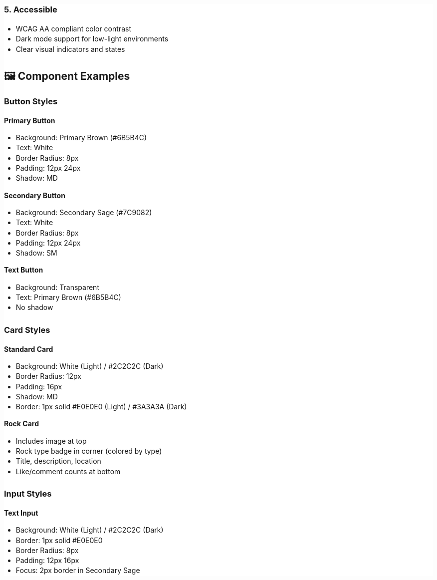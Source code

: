 ### 5. Accessible
- WCAG AA compliant color contrast
- Dark mode support for low-light environments
- Clear visual indicators and states

## 🖼️ Component Examples

### Button Styles

**Primary Button**
- Background: Primary Brown (#6B5B4C)
- Text: White
- Border Radius: 8px
- Padding: 12px 24px
- Shadow: MD

**Secondary Button**
- Background: Secondary Sage (#7C9082)
- Text: White
- Border Radius: 8px
- Padding: 12px 24px
- Shadow: SM

**Text Button**
- Background: Transparent
- Text: Primary Brown (#6B5B4C)
- No shadow

### Card Styles

**Standard Card**
- Background: White (Light) / #2C2C2C (Dark)
- Border Radius: 12px
- Padding: 16px
- Shadow: MD
- Border: 1px solid #E0E0E0 (Light) / #3A3A3A (Dark)

**Rock Card**
- Includes image at top
- Rock type badge in corner (colored by type)
- Title, description, location
- Like/comment counts at bottom

### Input Styles

**Text Input**
- Background: White (Light) / #2C2C2C (Dark)
- Border: 1px solid #E0E0E0
- Border Radius: 8px
- Padding: 12px 16px
- Focus: 2px border in Secondary Sage
